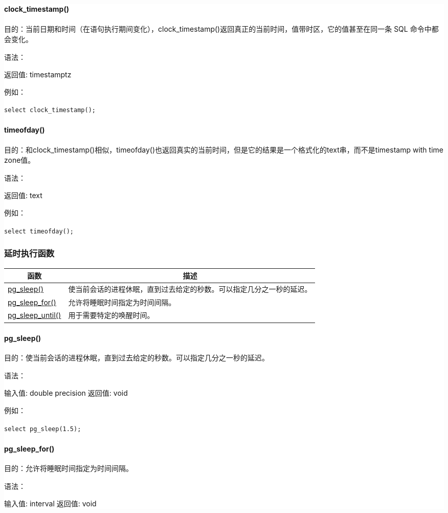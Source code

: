 #### clock_timestamp()
目的：当前日期和时间（在语句执行期间变化），clock_timestamp()返回真正的当前时间，值带时区，它的值甚至在同一条 SQL 命令中都会变化。

语法：

返回值:      timestamptz

例如：

```
select clock_timestamp();
```


#### timeofday()
目的：和clock_timestamp()相似，timeofday()也返回真实的当前时间，但是它的结果是一个格式化的text串，而不是timestamp with time zone值。 

语法：

返回值:      text

例如：

```
select timeofday();
```

### **延时执行函数**

| 函数                                   | 描述                                                         |
| -------------------------------------- | ------------------------------------------------------------ |
| [pg_sleep()](#_pg_sleep())             | 使当前会话的进程休眠，直到过去给定的秒数。可以指定几分之一秒的延迟。 |
| [pg_sleep_for()](#_pg_sleep_for())     | 允许将睡眠时间指定为时间间隔。                               |
| [pg_sleep_until()](#_pg_sleep_until()) | 用于需要特定的唤醒时间。                                     |

#### pg_sleep()
目的：使当前会话的进程休眠，直到过去给定的秒数。可以指定几分之一秒的延迟。

语法：

输入值:       double  precision
返回值:      void

例如：

```
select pg_sleep(1.5);
```


#### pg_sleep_for()
目的：允许将睡眠时间指定为时间间隔。

语法：

输入值:       interval
返回值:      void

